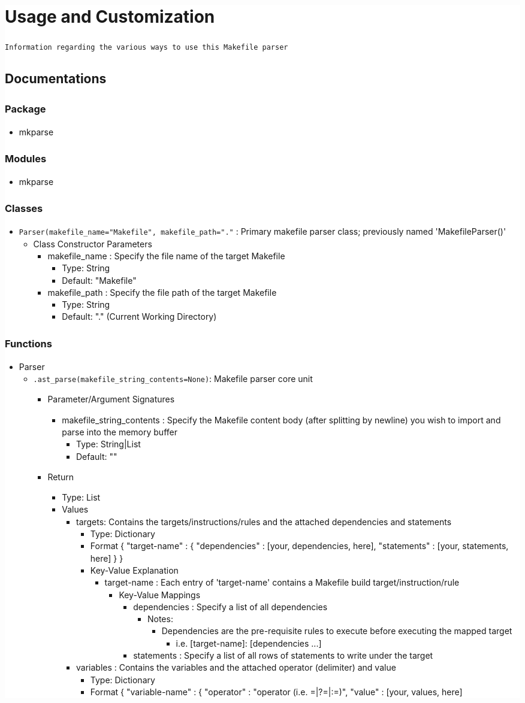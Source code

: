 # Usage and Customization

```
Information regarding the various ways to use this Makefile parser
```

## Documentations

### Package
- mkparse

### Modules
- mkparse

### Classes
- `Parser(makefile_name="Makefile", makefile_path="."` : Primary makefile parser class; previously named 'MakefileParser()'
    - Class Constructor Parameters
        - makefile_name : Specify the file name of the target Makefile
            + Type: String
            + Default: "Makefile"
        - makefile_path : Specify the file path of the target Makefile
            + Type: String
            + Default: "." (Current Working Directory)

### Functions
- Parser
    - `.ast_parse(makefile_string_contents=None)`: Makefile parser core unit
        - Parameter/Argument Signatures
            - makefile_string_contents : Specify the Makefile content body (after splitting by newline) you wish to import and parse into the memory buffer
                + Type: String|List
                + Default: ""

        - Return
            + Type: List
            - Values
                - targets: Contains the targets/instructions/rules and the attached dependencies and statements
                    + Type: Dictionary
                    - Format
                        {
                            "target-name" : {
                                "dependencies" : [your, dependencies, here],
                                "statements" : [your, statements, here]
                            }
                        }
                    - Key-Value Explanation
                        - target-name : Each entry of 'target-name' contains a Makefile build target/instruction/rule 
                            - Key-Value Mappings
                                - dependencies : Specify a list of all dependencies 
                                    - Notes: 
                                        - Dependencies are the pre-requisite rules to execute before executing the mapped target
                                            - i.e.
                                                [target-name]: [dependencies ...]
                                - statements : Specify a list of all rows of statements to write under the target
                - variables : Contains the variables and the attached operator (delimiter) and value
                    + Type: Dictionary 
                    - Format
                        {
                            "variable-name" : {
                                "operator" : "operator (i.e. =|?=|:=)",
                                "value" : [your, values, here]
